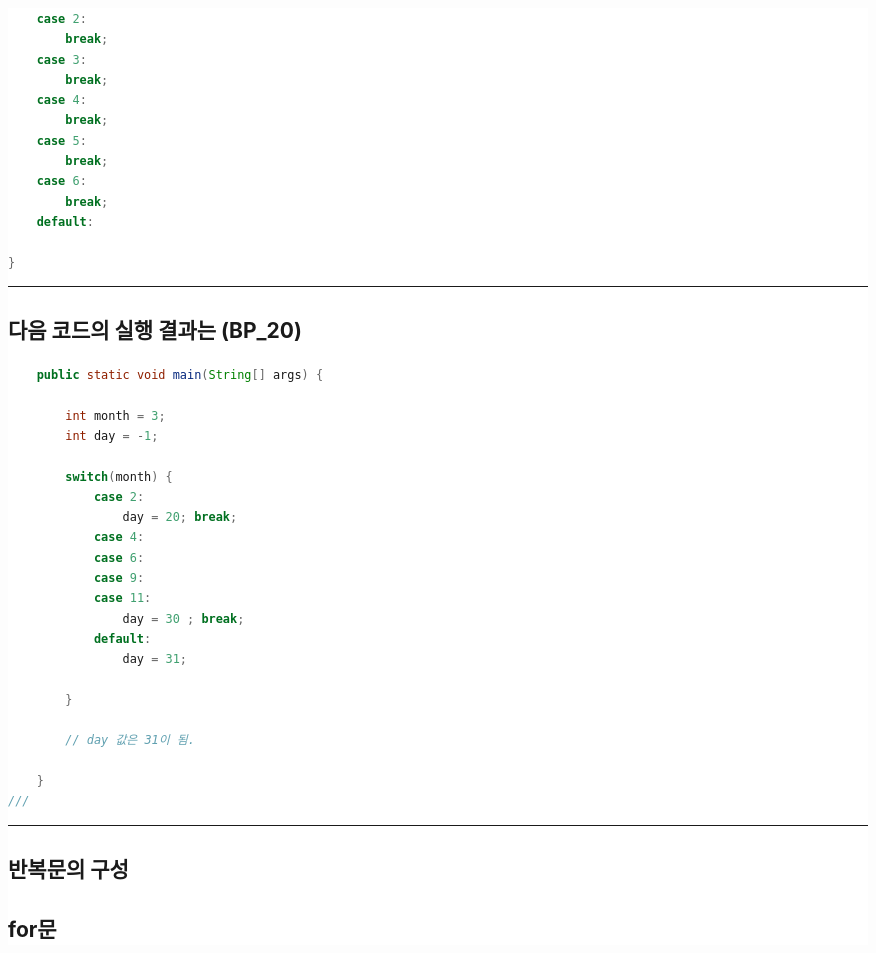 ```java
    case 2:
        break;
    case 3:
        break;
    case 4:
        break;
    case 5:
        break;
    case 6:
        break;
    default:

}

```
---------------------
## 다음 코드의 실행 결과는 (BP_20)

```java
	public static void main(String[] args) {
		
		int month = 3;
		int day = -1;
		
		switch(month) {
			case 2:
				day = 20; break;
			case 4:
			case 6:
			case 9:
			case 11:
				day = 30 ; break;
			default:
				day = 31;
		
		}
        
        // day 값은 31이 됨.
		
	}
/// 

```

------------------

## 반복문의 구성

## for문
